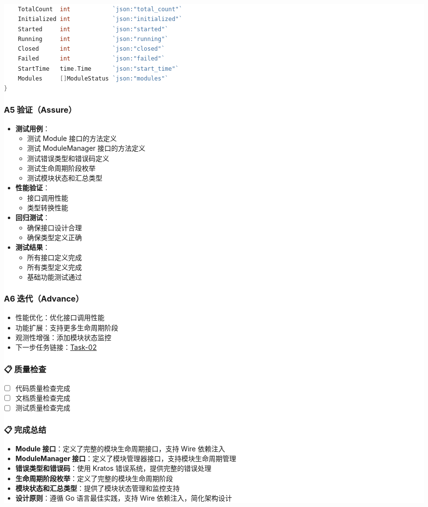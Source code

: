 ```go
    TotalCount  int            `json:"total_count"`
    Initialized int            `json:"initialized"`
    Started     int            `json:"started"`
    Running     int            `json:"running"`
    Closed      int            `json:"closed"`
    Failed      int            `json:"failed"`
    StartTime   time.Time      `json:"start_time"`
    Modules     []ModuleStatus `json:"modules"`
}
```

### A5 验证（Assure）
- **测试用例**：
  - 测试 Module 接口的方法定义
  - 测试 ModuleManager 接口的方法定义
  - 测试错误类型和错误码定义
  - 测试生命周期阶段枚举
  - 测试模块状态和汇总类型
- **性能验证**：
  - 接口调用性能
  - 类型转换性能
- **回归测试**：
  - 确保接口设计合理
  - 确保类型定义正确
- **测试结果**：
  - 所有接口定义完成
  - 所有类型定义完成
  - 基础功能测试通过

### A6 迭代（Advance）
- 性能优化：优化接口调用性能
- 功能扩展：支持更多生命周期阶段
- 观测性增强：添加模块状态监控
- 下一步任务链接：[Task-02](./Task-02-实现ModuleManager单例.md)

### 📋 质量检查
- [ ] 代码质量检查完成
- [ ] 文档质量检查完成
- [ ] 测试质量检查完成

### 📋 完成总结
- **Module 接口**：定义了完整的模块生命周期接口，支持 Wire 依赖注入
- **ModuleManager 接口**：定义了模块管理器接口，支持模块生命周期管理
- **错误类型和错误码**：使用 Kratos 错误系统，提供完整的错误处理
- **生命周期阶段枚举**：定义了完整的模块生命周期阶段
- **模块状态和汇总类型**：提供了模块状态管理和监控支持
- **设计原则**：遵循 Go 语言最佳实践，支持 Wire 依赖注入，简化架构设计
